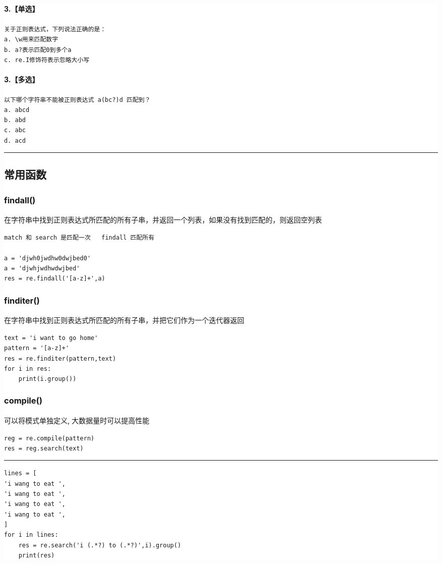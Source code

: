 #### 3.【单选】


    关于正则表达式，下列说法正确的是：
    a. \w用来匹配数字
    b. a?表示匹配0到多个a
    c. re.I修饰符表示忽略大小写

#### 3.【多选】

    以下哪个字符串不能被正则表达式 a(bc?)d 匹配到？ 
    a. abcd
    b. abd
    c. abc
    d. acd

-------------------------------------------------------
 ## 常用函数


 ### findall()

 在字符串中找到正则表达式所匹配的所有子串，并返回一个列表，如果没有找到匹配的，则返回空列表


    match 和 search 是匹配一次   findall 匹配所有
    
    a = 'djwh0jwdhw0dwjbed0'
    a = 'djwhjwdhwdwjbed'
    res = re.findall('[a-z]+',a)


### finditer()  

在字符串中找到正则表达式所匹配的所有子串，并把它们作为一个迭代器返回
<br>


    text = 'i want to go home'
    pattern = '[a-z]+'
    res = re.finditer(pattern,text)
    for i in res:
        print(i.group())


### compile()   

可以将模式单独定义, 大数据量时可以提高性能

    reg = re.compile(pattern)
    res = reg.search(text)

-----------------------

    lines = [
    'i wang to eat ',
    'i wang to eat ',
    'i wang to eat ',
    'i wang to eat ',
    ]
    for i in lines:
        res = re.search('i (.*?) to (.*?)',i).group()
        print(res)
    